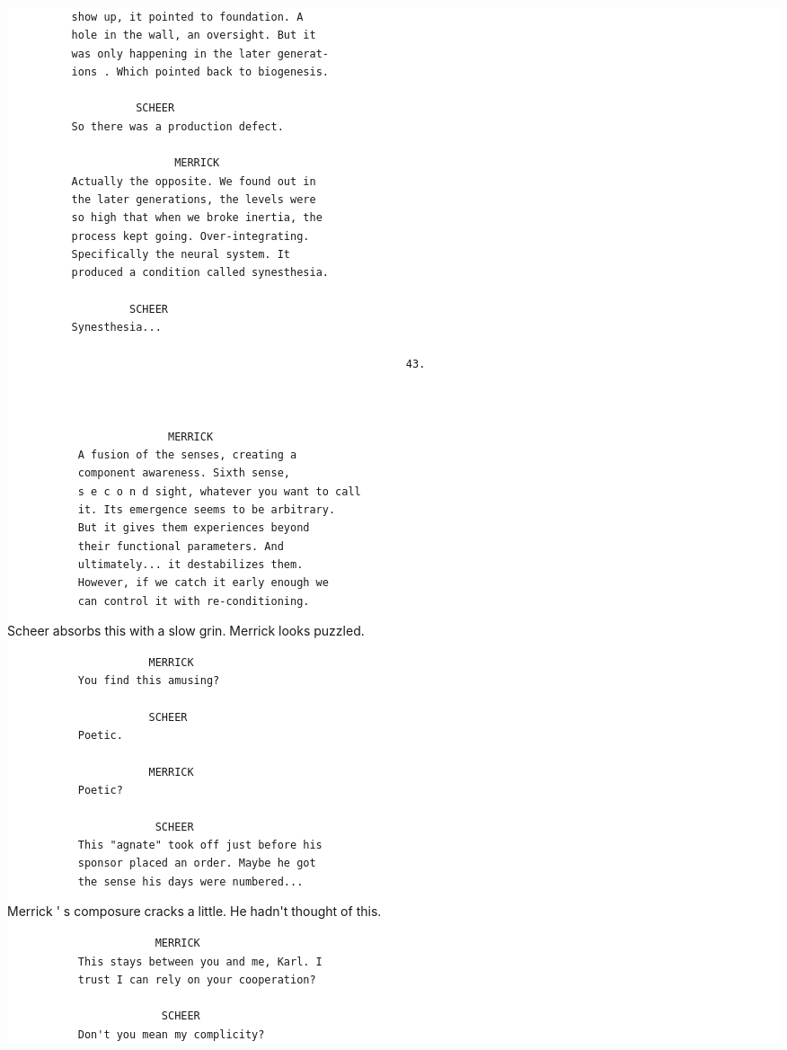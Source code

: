               show up, it pointed to foundation. A
              hole in the wall, an oversight. But it
              was only happening in the later generat-
              ions . Which pointed back to biogenesis.

                        SCHEER
              So there was a production defect.

                              MERRICK
              Actually the opposite. We found out in
              the later generations, the levels were
              so high that when we broke inertia, the
              process kept going. Over-integrating.
              Specifically the neural system. It
              produced a condition called synesthesia.

                       SCHEER
              Synesthesia...

                                                                  43.



                             MERRICK
               A fusion of the senses, creating a
               component awareness. Sixth sense,
               s e c o n d sight, whatever you want to call
               it. Its emergence seems to be arbitrary.
               But it gives them experiences beyond
               their functional parameters. And
               ultimately... it destabilizes them.
               However, if we catch it early enough we
               can control it with re-conditioning.

Scheer absorbs this with a slow grin. Merrick looks puzzled.

                          MERRICK
               You find this amusing?

                          SCHEER
               Poetic.

                          MERRICK
               Poetic?

                           SCHEER
               This "agnate" took off just before his
               sponsor placed an order. Maybe he got
               the sense his days were numbered...

Merrick ' s composure cracks a little. He hadn't thought of this.

                           MERRICK
               This stays between you and me, Karl. I
               trust I can rely on your cooperation?

                            SCHEER
               Don't you mean my complicity?
